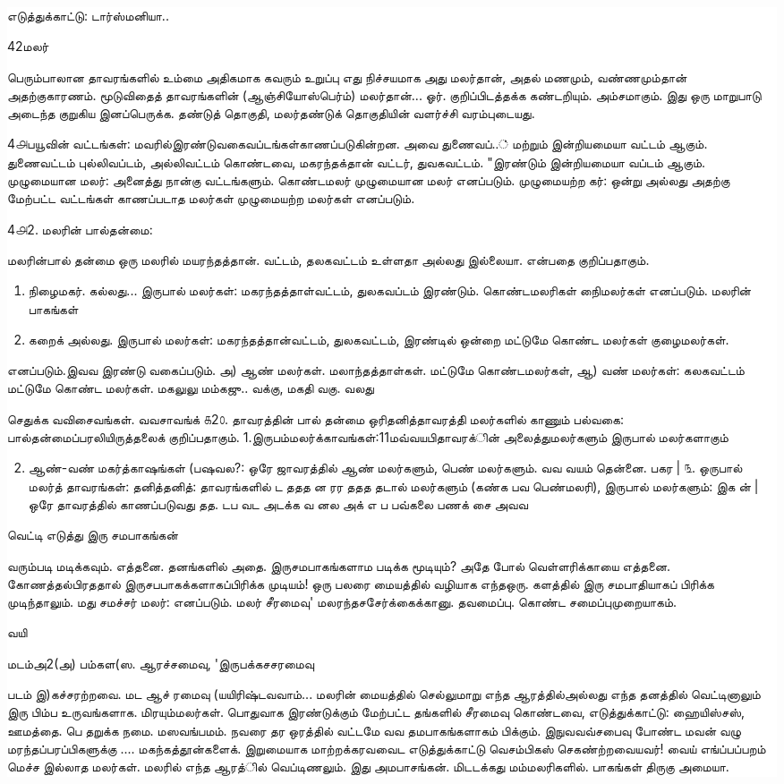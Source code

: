 எடுத்துக்காட்டு: டார்ஸ்மனியா..

42மலர்‌

பெரும்பாலான தாவரங்களில்‌ உம்மை அதிகமாக கவரும்‌ உறுப்பு எது நிச்சயமாக அது மலர்தான்‌, அதல்‌ மணமும்‌, வண்ணமும்தான்‌ அதற்குகாரணம்‌. மூடுவிதைத்‌ தாவரங்களின்‌ (ஆஞ்சியோஸ்பெர்ம்‌) மலர்தான்‌... ஓர்‌. குறிப்பிடத்தக்க கண்டறியும்‌. அம்சமாகும்‌. இது ஒரு மாறுபாடு அடைந்த குறுகிய இனப்பெருக்க. தண்டுத்‌ தொகுதி, மலர்தண்டுக்‌ தொகுதியின்‌ வளர்ச்சி வரம்புடையது.

4௮பயூவின்‌ வட்டங்கள்‌: மவரில்‌இரண்டுவகைவப்டங்கள்காணப்படுகின்றன. அவை துணைவப்‌..்‌ மற்றும்‌ இன்றியமையா வட்டம்‌ ஆகும்‌. துணைவட்டம்‌ புல்லிவப்டம்‌, அல்லிவட்டம்‌ கொண்டவை, மகரந்தக்தான்‌ வட்டர்‌, துவகவட்டம்‌. "இரண்டும்‌ இன்றியமையா வப்டம்‌ ஆகும்‌. முழுமையான மலர்‌: அனைத்து நான்கு வட்டங்களும்‌. கொண்டமலர்‌ முழுமையான மலர்‌ எனப்படும்‌. முழுமையற்ற கர்‌: ஒன்று அல்லது அதற்கு மேற்பட்ட வட்டங்கள்‌ காணப்படாத மலர்கள்‌ முழுமையற்ற மலர்கள்‌ எனப்படும்‌.

4௮2. மலரின்‌ பால்தன்மை:

மலரின்பால்‌ தன்மை ஒரு மலரில்‌ மயரந்தத்தான்‌. வட்டம்‌, தலகவட்டம்‌ உள்ளதா அல்லது இல்லையா. என்பதை குறிப்பதாகும்‌.

1.  நிழைமகர்‌. கல்லது... இருபால்‌ மலர்கள்‌: மகரந்தத்தாள்வட்டம்‌, துலகவப்டம்‌ இரண்டும்‌. கொண்டமலரிகள்‌ நிைமலர்கள்‌ எனப்படும்‌.
மலரின்‌ பாகங்கள்‌

2.  கறைக்‌ அல்லது. இருபால்‌ மலர்கள்‌: மகரந்தத்தான்வட்டம்‌, துலகவட்டம்‌, இரண்டில்‌ ஒன்றை மட்டுமே கொண்ட மலர்கள்‌ குழைமலர்கள்‌.

எனப்படும்‌.இவவ இரண்டு வகைப்படும்‌. அ) ஆண்‌ மலர்கள்‌. மலாந்தத்தாள்கள்‌. மட்டுமே கொண்டமலர்கள்‌, ஆ) வண்‌ மலர்கள்‌: கலகவட்டம்‌ மட்டுமே கொண்ட மலர்கள்‌. மகலுலு மம்கஜு.. வக்கு, மகதி வகு. வலது

செதுக்க வவிசைவங்கள்‌. வவசாவங்க்‌ ௧2௦. தாவரத்தின்‌ பால்‌ தன்மை ஒரிதனித்தாவரத்தி்‌ மலர்களில்‌ காணும் பல்வகை: பால்தன்மைப்‌பரலியிருத்தலைக்‌ குறிப்பதாகும்‌. 1.இருபம்மலர்க்காவங்கள்‌:11மவ்வயபிதாவரக்ின்‌ அலைத்துமலர்களும்‌ இருபால்‌ மலர்களாகும்‌

2.  ஆண்‌-வண்‌ மகர்த்காஷங்கள்‌ (பஷவல?: ஒரே ஜாவரத்தில்‌ ஆண்‌ மலர்களும்‌, பெண்‌ மலர்களும்‌.
வவ வயம்‌ தென்னை. பகர | ௩. ஒருபால்‌ மலர்த்‌ தாவரங்கள்‌: தனித்தனித்‌: தாவரங்களில்‌ ட ததத ன ரர ததத தடால்‌ மலர்களும்‌ (கண்க பவ பெண்மலரி), இருபால்‌ மலர்களும்‌: இக ன்‌ | ஒரே தாவரத்தில்‌ காணப்படுவது தத. டப வட அடக்க வ னல அக்‌ எ ப பவ்கலை பணக்‌ சை அவவ

வெட்டி எடுத்து இரு சமபாகங்கன்‌

வரும்படி மடிக்கவும்‌. எத்தனை. தனங்களில்‌ அதை. இருசமபாகங்களாம படிக்க மூடியும்‌? அதே போல்‌ வெள்ளரிக்காயை எத்தனை. கோணத்தல்பிரததால்‌ இருசபபாகக்களாகப்பிரிக்க முடியம்‌! ஒரு பலரை மையத்தில்‌ வழியாக எந்தஒரு. களத்தில்‌ இரு சமபாதியாகப்‌ பிரிக்க முடிந்தாலும்‌. மது சமச்சர்‌ மலர்‌: எனப்படும்‌. மலர்‌ சீரமைவு' மலரந்தசசேர்க்கைக்கானு. தவமைப்பு. கொண்ட சமைப்புமுறையாகம்‌.

வயி

மடம்‌அ2(அ) பம்கள(ஸ. ஆரச்சமைவு, 'இருபக்கசசரமைவு

படம்‌ இ)கச்சரற்றவை. மட ஆச்‌ ரமைவு (யயிரிஷ்டவவாம்‌... மலரின்‌ மையத்தில்‌ செல்லுமாறு எந்த ஆரத்தில்‌அல்லது எந்த தனத்தில்‌ வெட்டினாலும்‌ இரு பிம்ப உருவங்களாக. மிரயும்மலர்கள்‌. பொதுவாக இரண்டுக்கும்‌ மேற்பட்ட தங்களில்‌ சீரமைவு கொண்டவை, எடுத்துக்காட்டு: ஹையிஸ்சஸ்‌, ஊமத்தை.
பெ தறுக்க நமை. மஸவங்பமம்‌. நவரை தர ஒரத்தில்‌ வட்டமே வவ தமபாகங்களாகம்‌ பிக்கும்‌. இநுவவவ்சபைவு போண்ட மவன்‌ வழு மரந்தப்பரப்பிகளுக்கு .... மகந்கத்தூன்களைக்‌. இறுமையாக மாற்றக்கரவவைட எடுத்துக்காட்டு வெசம்பிகஸ்‌ செகண்ற்றவையவர்‌! வைய்‌ எங்ப்பப்பறம்‌ மெச்ச இல்லாத மலர்கள்‌. மலரில்‌ எந்த ஆரத்ில்‌ வெப்டிணலும்‌. இது அமபாசங்கன்‌. மிடடக்கது மம்மலரிகளில்‌. பாகங்கள்‌ திருகு அமையா.
